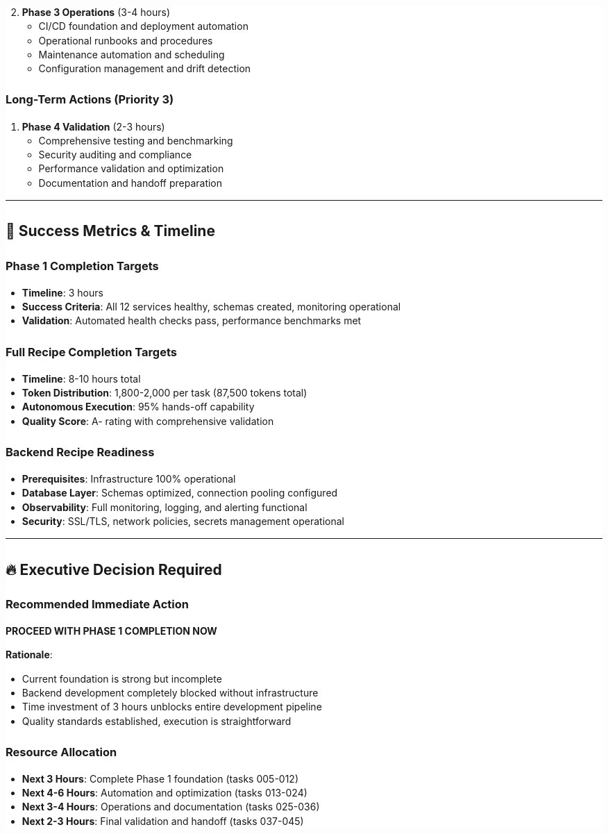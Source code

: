 2. **Phase 3 Operations** (3-4 hours)
   - CI/CD foundation and deployment automation
   - Operational runbooks and procedures
   - Maintenance automation and scheduling
   - Configuration management and drift detection

### **Long-Term Actions (Priority 3)**
1. **Phase 4 Validation** (2-3 hours)
   - Comprehensive testing and benchmarking
   - Security auditing and compliance
   - Performance validation and optimization
   - Documentation and handoff preparation

---

## 🎯 **Success Metrics & Timeline**

### **Phase 1 Completion Targets**
- **Timeline**: 3 hours
- **Success Criteria**: All 12 services healthy, schemas created, monitoring operational
- **Validation**: Automated health checks pass, performance benchmarks met

### **Full Recipe Completion Targets**
- **Timeline**: 8-10 hours total
- **Token Distribution**: 1,800-2,000 per task (87,500 tokens total)
- **Autonomous Execution**: 95% hands-off capability
- **Quality Score**: A- rating with comprehensive validation

### **Backend Recipe Readiness**
- **Prerequisites**: Infrastructure 100% operational
- **Database Layer**: Schemas optimized, connection pooling configured
- **Observability**: Full monitoring, logging, and alerting functional
- **Security**: SSL/TLS, network policies, secrets management operational

---

## 🔥 **Executive Decision Required**

### **Recommended Immediate Action**
**PROCEED WITH PHASE 1 COMPLETION NOW**

**Rationale**:
- Current foundation is strong but incomplete
- Backend development completely blocked without infrastructure
- Time investment of 3 hours unblocks entire development pipeline
- Quality standards established, execution is straightforward

### **Resource Allocation**
- **Next 3 Hours**: Complete Phase 1 foundation (tasks 005-012)
- **Next 4-6 Hours**: Automation and optimization (tasks 013-024)
- **Next 3-4 Hours**: Operations and documentation (tasks 025-036)
- **Next 2-3 Hours**: Final validation and handoff (tasks 037-045)
